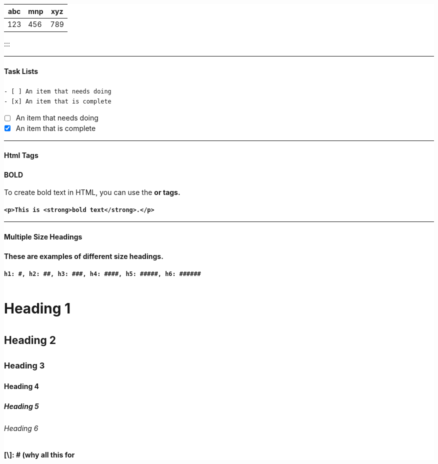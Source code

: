 abc | mnp | xyz
--- | --- | ---
123 | 456 | 789
:::


---
#### Task Lists
    
    - [ ] An item that needs doing
    - [x] An item that is complete

- [ ] An item that needs doing
- [x] An item that is complete

---

#### Html Tags

**BOLD**

To create bold text in HTML, you can use the <strong> or <b> tags.

    <p>This is <strong>bold text</strong>.</p>

---
#### Multiple Size Headings
These are examples of different size headings.

    h1: #, h2: ##, h3: ###, h4: ####, h5: #####, h6: ######

# Heading 1

## Heading 2

### Heading 3

#### Heading 4

##### Heading 5

###### Heading 6








[\\]: # (why all this for